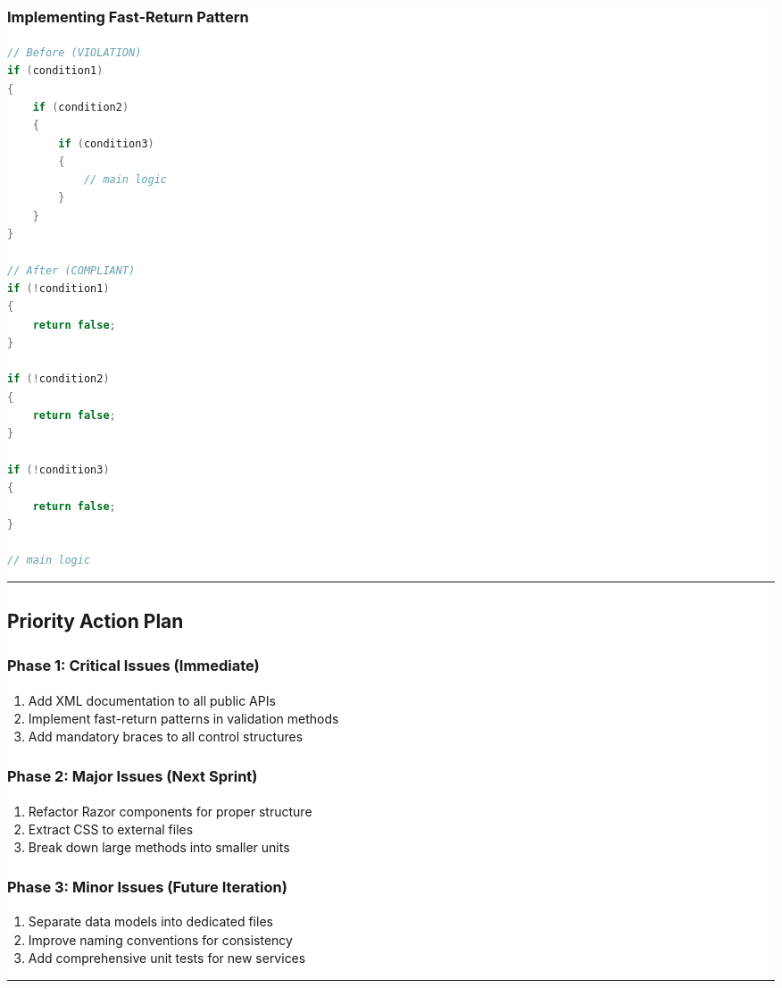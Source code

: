 ### Implementing Fast-Return Pattern
```csharp
// Before (VIOLATION)
if (condition1)
{
    if (condition2)
    {
        if (condition3)
        {
            // main logic
        }
    }
}

// After (COMPLIANT)
if (!condition1)
{
    return false;
}

if (!condition2)
{
    return false;
}

if (!condition3)
{
    return false;
}

// main logic
```

---

## Priority Action Plan

### Phase 1: Critical Issues (Immediate)
1. Add XML documentation to all public APIs
2. Implement fast-return patterns in validation methods
3. Add mandatory braces to all control structures

### Phase 2: Major Issues (Next Sprint)  
1. Refactor Razor components for proper structure
2. Extract CSS to external files
3. Break down large methods into smaller units

### Phase 3: Minor Issues (Future Iteration)
1. Separate data models into dedicated files
2. Improve naming conventions for consistency
3. Add comprehensive unit tests for new services

---